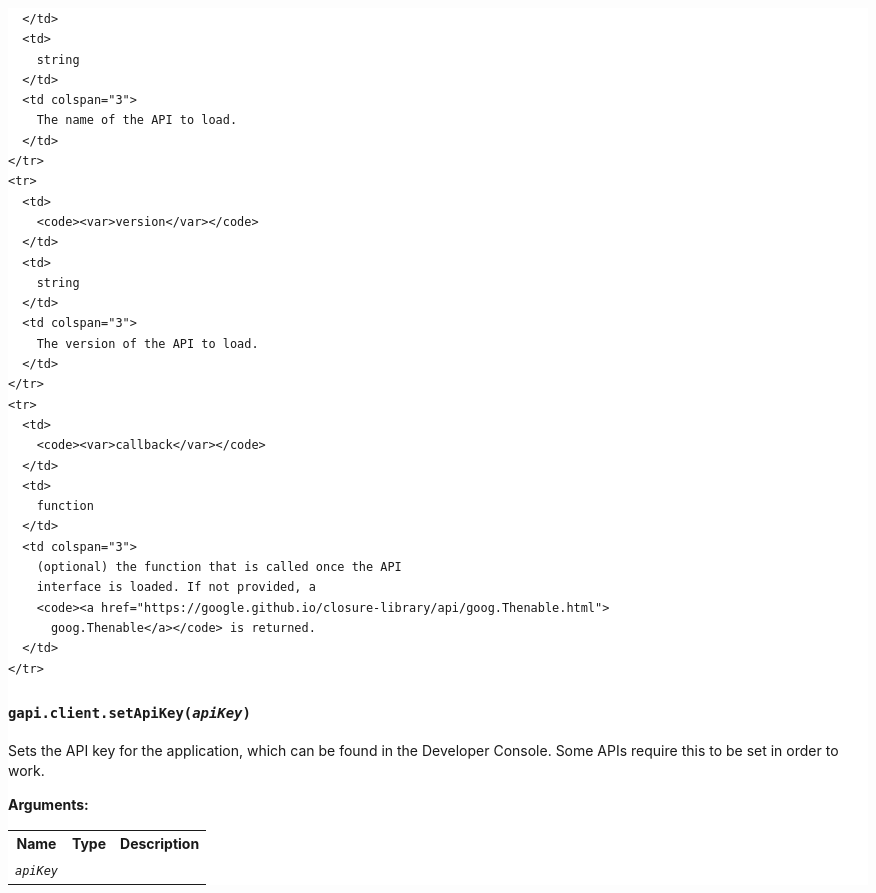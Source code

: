       </td>
      <td>
        string
      </td>
      <td colspan="3">
        The name of the API to load.
      </td>
    </tr>
    <tr>
      <td>
        <code><var>version</var></code>
      </td>
      <td>
        string
      </td>
      <td colspan="3">
        The version of the API to load.
      </td>
    </tr>
    <tr>
      <td>
        <code><var>callback</var></code>
      </td>
      <td>
        function
      </td>
      <td colspan="3">
        (optional) the function that is called once the API
        interface is loaded. If not provided, a
        <code><a href="https://google.github.io/closure-library/api/goog.Thenable.html">
          goog.Thenable</a></code> is returned.
      </td>
    </tr>
  </table>
</section>

<section id="gapiclientsetApiKey">
  <h3>
    <code>gapi.client.setApiKey(<var class=
    "apiparam">apiKey</var>)</code>
  </h3>
  <p>
    Sets the API key for the application, which can be found in
    the Developer Console. Some APIs require this to be set in
    order to work.
  </p>
  <p>
    <b>Arguments:</b>
  </p>
  <table>
    <tr>
      <th>
        Name
      </th>
      <th>
        Type
      </th>
      <th>
        Description
      </th>
    </tr>
    <tr>
      <td>
        <code><var>apiKey</var></code>